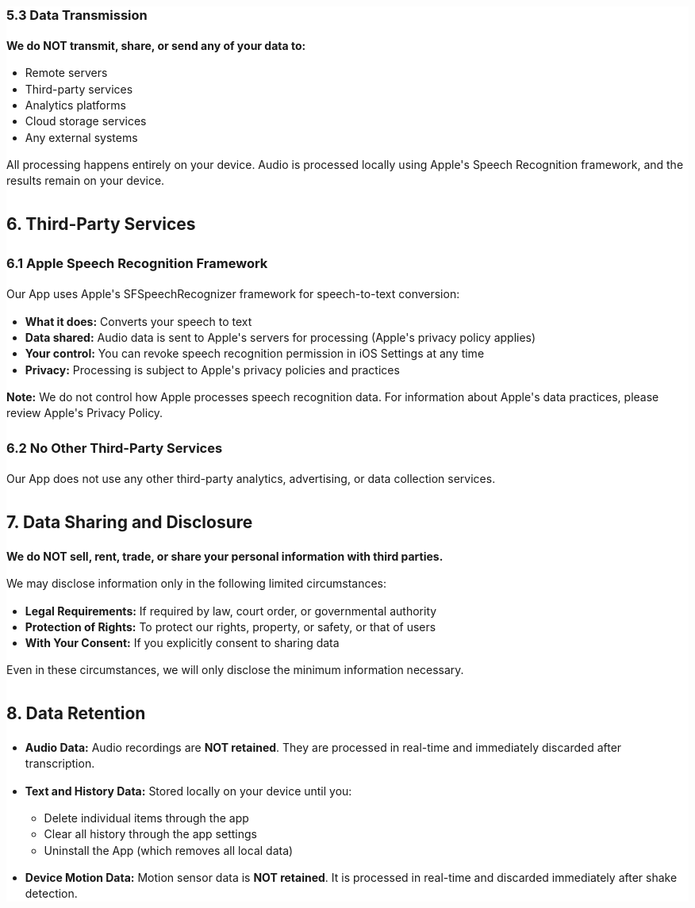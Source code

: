 ### 5.3 Data Transmission
**We do NOT transmit, share, or send any of your data to:**
- Remote servers
- Third-party services
- Analytics platforms
- Cloud storage services
- Any external systems

All processing happens entirely on your device. Audio is processed locally using Apple's Speech Recognition framework, and the results remain on your device.

## 6. Third-Party Services

### 6.1 Apple Speech Recognition Framework
Our App uses Apple's SFSpeechRecognizer framework for speech-to-text conversion:
- **What it does:** Converts your speech to text
- **Data shared:** Audio data is sent to Apple's servers for processing (Apple's privacy policy applies)
- **Your control:** You can revoke speech recognition permission in iOS Settings at any time
- **Privacy:** Processing is subject to Apple's privacy policies and practices

**Note:** We do not control how Apple processes speech recognition data. For information about Apple's data practices, please review Apple's Privacy Policy.

### 6.2 No Other Third-Party Services
Our App does not use any other third-party analytics, advertising, or data collection services.

## 7. Data Sharing and Disclosure

**We do NOT sell, rent, trade, or share your personal information with third parties.**

We may disclose information only in the following limited circumstances:

- **Legal Requirements:** If required by law, court order, or governmental authority
- **Protection of Rights:** To protect our rights, property, or safety, or that of users
- **With Your Consent:** If you explicitly consent to sharing data

Even in these circumstances, we will only disclose the minimum information necessary.

## 8. Data Retention

- **Audio Data:** Audio recordings are **NOT retained**. They are processed in real-time and immediately discarded after transcription.

- **Text and History Data:** Stored locally on your device until you:
  - Delete individual items through the app
  - Clear all history through the app settings
  - Uninstall the App (which removes all local data)

- **Device Motion Data:** Motion sensor data is **NOT retained**. It is processed in real-time and discarded immediately after shake detection.
